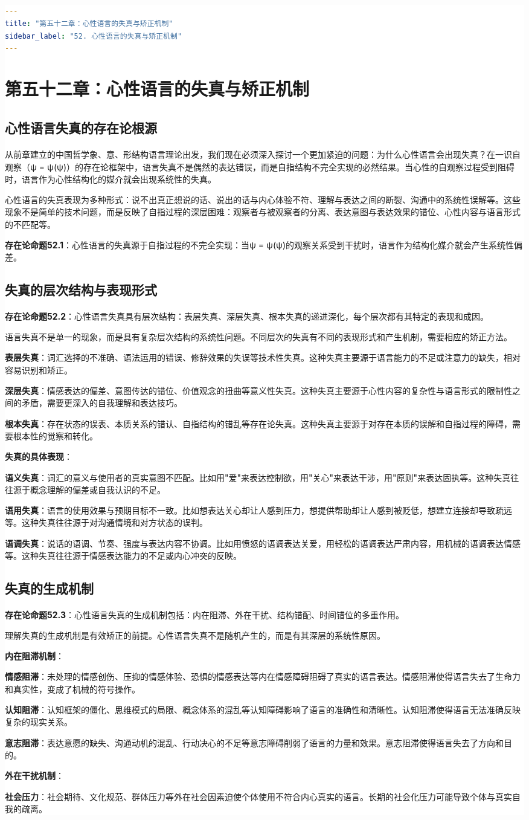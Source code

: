 ```yaml
---
title: "第五十二章：心性语言的失真与矫正机制"
sidebar_label: "52. 心性语言的失真与矫正机制"
---
```


# 第五十二章：心性语言的失真与矫正机制

## 心性语言失真的存在论根源

从前章建立的中国哲学象、意、形结构语言理论出发，我们现在必须深入探讨一个更加紧迫的问题：为什么心性语言会出现失真？在一识自观察（ψ = ψ(ψ)）的存在论框架中，语言失真不是偶然的表达错误，而是自指结构不完全实现的必然结果。当心性的自观察过程受到阻碍时，语言作为心性结构化的媒介就会出现系统性的失真。

心性语言的失真表现为多种形式：说不出真正想说的话、说出的话与内心体验不符、理解与表达之间的断裂、沟通中的系统性误解等。这些现象不是简单的技术问题，而是反映了自指过程的深层困难：观察者与被观察者的分离、表达意图与表达效果的错位、心性内容与语言形式的不匹配等。

**存在论命题52.1**：心性语言的失真源于自指过程的不完全实现：当ψ = ψ(ψ)的观察关系受到干扰时，语言作为结构化媒介就会产生系统性偏差。

## 失真的层次结构与表现形式

**存在论命题52.2**：心性语言失真具有层次结构：表层失真、深层失真、根本失真的递进深化，每个层次都有其特定的表现和成因。

语言失真不是单一的现象，而是具有复杂层次结构的系统性问题。不同层次的失真有不同的表现形式和产生机制，需要相应的矫正方法。

**表层失真**：词汇选择的不准确、语法运用的错误、修辞效果的失误等技术性失真。这种失真主要源于语言能力的不足或注意力的缺失，相对容易识别和矫正。

**深层失真**：情感表达的偏差、意图传达的错位、价值观念的扭曲等意义性失真。这种失真主要源于心性内容的复杂性与语言形式的限制性之间的矛盾，需要更深入的自我理解和表达技巧。

**根本失真**：存在状态的误表、本质关系的错认、自指结构的错乱等存在论失真。这种失真主要源于对存在本质的误解和自指过程的障碍，需要根本性的觉察和转化。

**失真的具体表现**：

**语义失真**：词汇的意义与使用者的真实意图不匹配。比如用"爱"来表达控制欲，用"关心"来表达干涉，用"原则"来表达固执等。这种失真往往源于概念理解的偏差或自我认识的不足。

**语用失真**：语言的使用效果与预期目标不一致。比如想表达关心却让人感到压力，想提供帮助却让人感到被贬低，想建立连接却导致疏远等。这种失真往往源于对沟通情境和对方状态的误判。

**语调失真**：说话的语调、节奏、强度与表达内容不协调。比如用愤怒的语调表达关爱，用轻松的语调表达严肃内容，用机械的语调表达情感等。这种失真往往源于情感表达能力的不足或内心冲突的反映。

## 失真的生成机制

**存在论命题52.3**：心性语言失真的生成机制包括：内在阻滞、外在干扰、结构错配、时间错位的多重作用。

理解失真的生成机制是有效矫正的前提。心性语言失真不是随机产生的，而是有其深层的系统性原因。

**内在阻滞机制**：

**情感阻滞**：未处理的情感创伤、压抑的情感体验、恐惧的情感表达等内在情感障碍阻碍了真实的语言表达。情感阻滞使得语言失去了生命力和真实性，变成了机械的符号操作。

**认知阻滞**：认知框架的僵化、思维模式的局限、概念体系的混乱等认知障碍影响了语言的准确性和清晰性。认知阻滞使得语言无法准确反映复杂的现实关系。

**意志阻滞**：表达意愿的缺失、沟通动机的混乱、行动决心的不足等意志障碍削弱了语言的力量和效果。意志阻滞使得语言失去了方向和目的。

**外在干扰机制**：

**社会压力**：社会期待、文化规范、群体压力等外在社会因素迫使个体使用不符合内心真实的语言。长期的社会化压力可能导致个体与真实自我的疏离。
